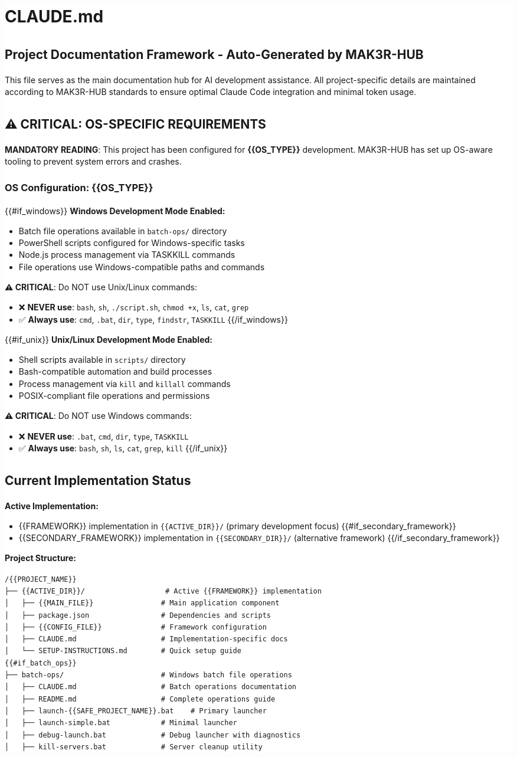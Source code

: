 # CLAUDE.md

## Project Documentation Framework - Auto-Generated by MAK3R-HUB

This file serves as the main documentation hub for AI development assistance. All project-specific details are maintained according to MAK3R-HUB standards to ensure optimal Claude Code integration and minimal token usage.

## ⚠️ CRITICAL: OS-SPECIFIC REQUIREMENTS
**MANDATORY READING**: This project has been configured for **{{OS_TYPE}}** development. MAK3R-HUB has set up OS-aware tooling to prevent system errors and crashes.

### OS Configuration: {{OS_TYPE}}
{{#if_windows}}
**Windows Development Mode Enabled:**
- Batch file operations available in `batch-ops/` directory
- PowerShell scripts configured for Windows-specific tasks  
- Node.js process management via TASKKILL commands
- File operations use Windows-compatible paths and commands

**⚠️ CRITICAL**: Do NOT use Unix/Linux commands:
- ❌ **NEVER use**: `bash`, `sh`, `./script.sh`, `chmod +x`, `ls`, `cat`, `grep`
- ✅ **Always use**: `cmd`, `.bat`, `dir`, `type`, `findstr`, `TASKKILL`
{{/if_windows}}

{{#if_unix}}
**Unix/Linux Development Mode Enabled:**
- Shell scripts available in `scripts/` directory
- Bash-compatible automation and build processes
- Process management via `kill` and `killall` commands
- POSIX-compliant file operations and permissions

**⚠️ CRITICAL**: Do NOT use Windows commands:
- ❌ **NEVER use**: `.bat`, `cmd`, `dir`, `type`, `TASKKILL`
- ✅ **Always use**: `bash`, `sh`, `ls`, `cat`, `grep`, `kill`
{{/if_unix}}

## Current Implementation Status

**Active Implementation:**
- {{FRAMEWORK}} implementation in `{{ACTIVE_DIR}}/` (primary development focus)
{{#if_secondary_framework}}
- {{SECONDARY_FRAMEWORK}} implementation in `{{SECONDARY_DIR}}/` (alternative framework)
{{/if_secondary_framework}}

**Project Structure:**
```
/{{PROJECT_NAME}}
├── {{ACTIVE_DIR}}/                   # Active {{FRAMEWORK}} implementation  
│   ├── {{MAIN_FILE}}                # Main application component
│   ├── package.json                 # Dependencies and scripts
│   ├── {{CONFIG_FILE}}              # Framework configuration
│   ├── CLAUDE.md                    # Implementation-specific docs
│   └── SETUP-INSTRUCTIONS.md        # Quick setup guide
{{#if_batch_ops}}
├── batch-ops/                       # Windows batch file operations
│   ├── CLAUDE.md                    # Batch operations documentation  
│   ├── README.md                    # Complete operations guide
│   ├── launch-{{SAFE_PROJECT_NAME}}.bat    # Primary launcher
│   ├── launch-simple.bat            # Minimal launcher
│   ├── debug-launch.bat             # Debug launcher with diagnostics
│   ├── kill-servers.bat             # Server cleanup utility
```